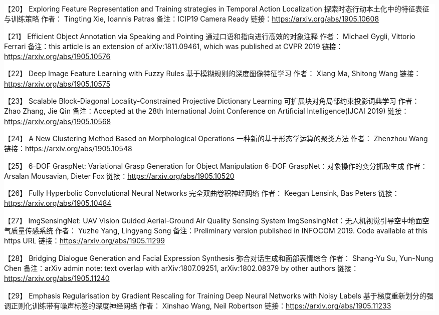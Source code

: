 【20】 Exploring Feature Representation and Training strategies in Temporal  Action Localization
探索时态行动本土化中的特征表征与训练策略
作者： Tingting Xie,  Ioannis Patras 
备注：ICIP19 Camera Ready
链接：https://arxiv.org/abs/1905.10608
 
【21】 Efficient Object Annotation via Speaking and Pointing
通过口语和指向进行高效的对象注释
作者： Michael Gygli,  Vittorio Ferrari 
备注：this article is an extension of arXiv:1811.09461, which was published at CVPR 2019
链接：https://arxiv.org/abs/1905.10576
 
【22】 Deep Image Feature Learning with Fuzzy Rules
基于模糊规则的深度图像特征学习
作者： Xiang Ma,  Shitong Wang 
链接：https://arxiv.org/abs/1905.10575
 
【23】 Scalable Block-Diagonal Locality-Constrained Projective Dictionary  Learning
可扩展块对角局部约束投影词典学习
作者： Zhao Zhang,  Jie Qin 
备注：Accepted at the 28th International Joint Conference on Artificial Intelligence(IJCAI 2019)
链接：https://arxiv.org/abs/1905.10568
 
【24】 A New Clustering Method Based on Morphological Operations
一种新的基于形态学运算的聚类方法
作者： Zhenzhou Wang 
链接：https://arxiv.org/abs/1905.10548
 
【25】 6-DOF GraspNet: Variational Grasp Generation for Object Manipulation
6-DOF GraspNet：对象操作的变分抓取生成
作者： Arsalan Mousavian,  Dieter Fox 
链接：https://arxiv.org/abs/1905.10520
 
【26】 Fully Hyperbolic Convolutional Neural Networks
完全双曲卷积神经网络
作者： Keegan Lensink,  Bas Peters 
链接：https://arxiv.org/abs/1905.10484
 
【27】 ImgSensingNet: UAV Vision Guided Aerial-Ground Air Quality Sensing  System
ImgSensingNet：无人机视觉引导空中地面空气质量传感系统
作者： Yuzhe Yang,  Lingyang Song 
备注：Preliminary version published in INFOCOM 2019. Code available at this https URL
链接：https://arxiv.org/abs/1905.11299
 
【28】 Bridging Dialogue Generation and Facial Expression Synthesis
弥合对话生成和面部表情综合
作者： Shang-Yu Su,  Yun-Nung Chen 
备注：arXiv admin note: text overlap with arXiv:1807.09251, arXiv:1802.08379 by other authors
链接：https://arxiv.org/abs/1905.11240
 
【29】 Emphasis Regularisation by Gradient Rescaling for Training Deep Neural  Networks with Noisy Labels
基于梯度重新划分的强调正则化训练带有噪声标签的深度神经网络
作者： Xinshao Wang,  Neil Robertson 
链接：https://arxiv.org/abs/1905.11233
 